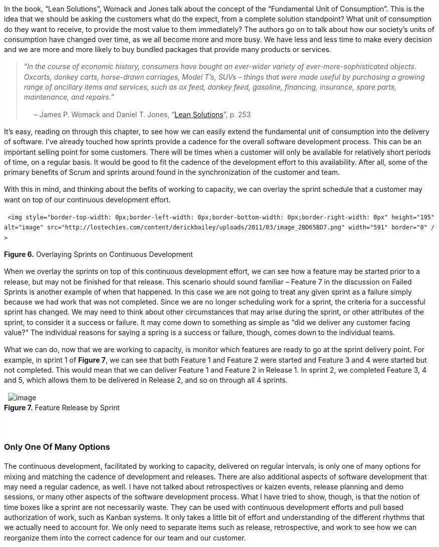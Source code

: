 In the book, “Lean Solutions”, Womack and Jones talk about the concept of the “Fundamental Unit of Consumption”. This is the idea that we should be asking the customers what do the expect, from a complete solution standpoint? What unit of consumption do they want to receive, to provide the most value to them immediately? The authors go on to talk about how our society’s units of consumption have changed over time, as we all become more and more busy. We have less and less time to make every decision and we are more and more likely to buy bundled packages that provide many products or services.

> “_In the course of economic history, consumers have bought an ever-wider variety of ever-more-sophisticated objects. Oxcarts, donkey carts, horse-drawn carriages, Model T’s, SUVs – things that were made useful by purchasing a growing range of ancillary items and services, such as ox feed, donkey feed, gasoline, financing, insurance, spare parts, maintenance, and repairs._”
> 
> &#160;&#160;&#160;&#160; &#8211; James P. Womack and Daniel T. Jones, “[Lean Solutions](http://www.amazon.com/Lean-Solutions-Companies-Customers-Together/dp/0743277783)”, p. 253

It’s easy, reading on through this chapter, to see how we can easily extend the fundamental unit of consumption into the delivery of software. I’ve already touched how sprints provide a cadence for the overall software development process. This can be an important selling point for some customers. There will be times when a customer will only be available for relatively short periods of time, on a regular basis. It would be good to fit the cadence of the development effort to this availability. After all, some of the primary benefits of Scrum and sprints around found in the synchronization of the customer and team. 

With this in mind, and thinking about the befits of working to capacity, we can overlay the sprint schedule that a customer may want on top of our continuous development effort.

     <img style="border-top-width: 0px;border-left-width: 0px;border-bottom-width: 0px;border-right-width: 0px" height="195" alt="image" src="http://lostechies.com/content/derickbailey/uploads/2011/03/image_2BD65BD7.png" width="591" border="0" />  
**Figure 6.** Overlaying Sprints on Continuous Development 

When we overlay the sprints on top of this continuous development effort, we can see how a feature may be started prior to a release, but may not be finished for that release. This scenario should sound familiar – Feature 7 in the discussion on Failed Sprints is another example of when that happened. In this case we are not going to treat any given sprint as a failure simply because we had work that was not completed. Since we are no longer scheduling work for a sprint, the criteria for a successful sprint has changed. We may need to think about other circumstances that may arise during the sprint, or other attributes of the sprint, to consider it a success or failure. It may come down to something as simple as “did we deliver any customer facing value?” The individual reasons for saying a spring is a success or failure, though, comes down to the individual teams.

What we can do, now that we are working to capacity, is monitor which features are ready to go at the sprint delivery point. For example, in sprint 1 of **Figure 7**, we can see that both Feature 1 and Feature 2 were started and Feature 3 and 4 were started but not completed. This would mean that we can deliver Feature 1 and Feature 2 in Release 1. In sprint 2, we completed Feature 3, 4 and 5, which allows them to be delivered in Release 2, and so on through all 4 sprints.

&#160;     <img style="border-top-width: 0px;border-left-width: 0px;border-bottom-width: 0px;border-right-width: 0px" height="238" alt="image" src="http://lostechies.com/content/derickbailey/uploads/2011/03/image_20409E98.png" width="591" border="0" />  
**Figure 7.** Feature Release by Sprint

&#160;

### Only One Of Many Options

The continuous development, facilitated by working to capacity, delivered on regular intervals, is only one of many options for mixing and matching the cadence of development and releases. There are also additional aspects of software development that may need a regular cadence, as well. I have not talked about retrospectives or kaizen events, release planning and demo sessions, or many other aspects of the software development process. What I have tried to show, though, is that the notion of time boxes like a sprint are not necessarily waste. They can be used with continuous development efforts and pull based authorization of work, such as Kanban systems. It only takes a little bit of effort and understanding of the different rhythms that we actually need to account for. We only need to separate items such as release, retrospective, and work to see how we can reorganize them into the correct cadence for our team and our customer.
